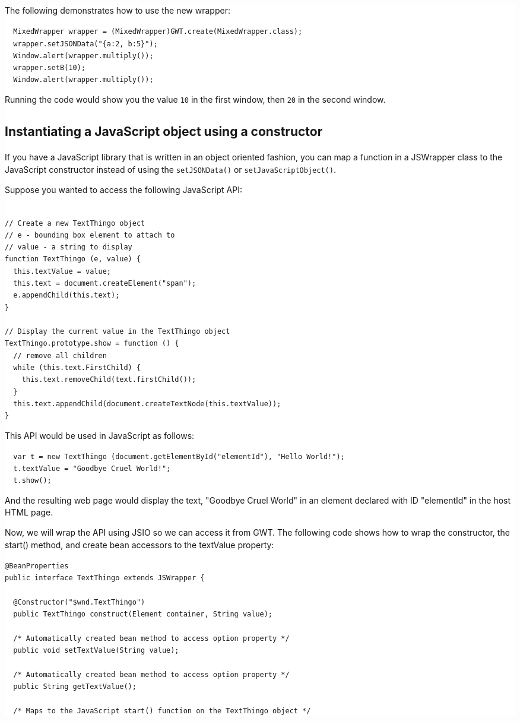 The following demonstrates how to use the new wrapper:

```
  MixedWrapper wrapper = (MixedWrapper)GWT.create(MixedWrapper.class);
  wrapper.setJSONData("{a:2, b:5}");
  Window.alert(wrapper.multiply());
  wrapper.setB(10);
  Window.alert(wrapper.multiply());
```

Running the code would show you the value `10` in the first window, then `20` in the second window.

## Instantiating a JavaScript object using a constructor ##

If you have a JavaScript library that is written in an object oriented fashion, you can map a function in a JSWrapper class to the JavaScript constructor instead of using the `setJSONData()` or `setJavaScriptObject()`.

Suppose you wanted to access the following JavaScript API:

```

// Create a new TextThingo object
// e - bounding box element to attach to
// value - a string to display
function TextThingo (e, value) {
  this.textValue = value;
  this.text = document.createElement("span");
  e.appendChild(this.text);
}

// Display the current value in the TextThingo object
TextThingo.prototype.show = function () {
  // remove all children
  while (this.text.FirstChild) {
    this.text.removeChild(text.firstChild());
  }
  this.text.appendChild(document.createTextNode(this.textValue));
}
```

This API would be used in JavaScript as follows:

```
  var t = new TextThingo (document.getElementById("elementId"), "Hello World!");
  t.textValue = "Goodbye Cruel World!";
  t.show();
```

And the resulting web page would display the text, "Goodbye Cruel World" in an element declared with ID "elementId" in the host HTML page.

Now, we will wrap the API using JSIO so we can access it from GWT.  The following code shows how to wrap the constructor, the start() method, and create bean accessors to the textValue property:

```
@BeanProperties
public interface TextThingo extends JSWrapper {

  @Constructor("$wnd.TextThingo")
  public TextThingo construct(Element container, String value);

  /* Automatically created bean method to access option property */
  public void setTextValue(String value); 

  /* Automatically created bean method to access option property */
  public String getTextValue();

  /* Maps to the JavaScript start() function on the TextThingo object */
```
